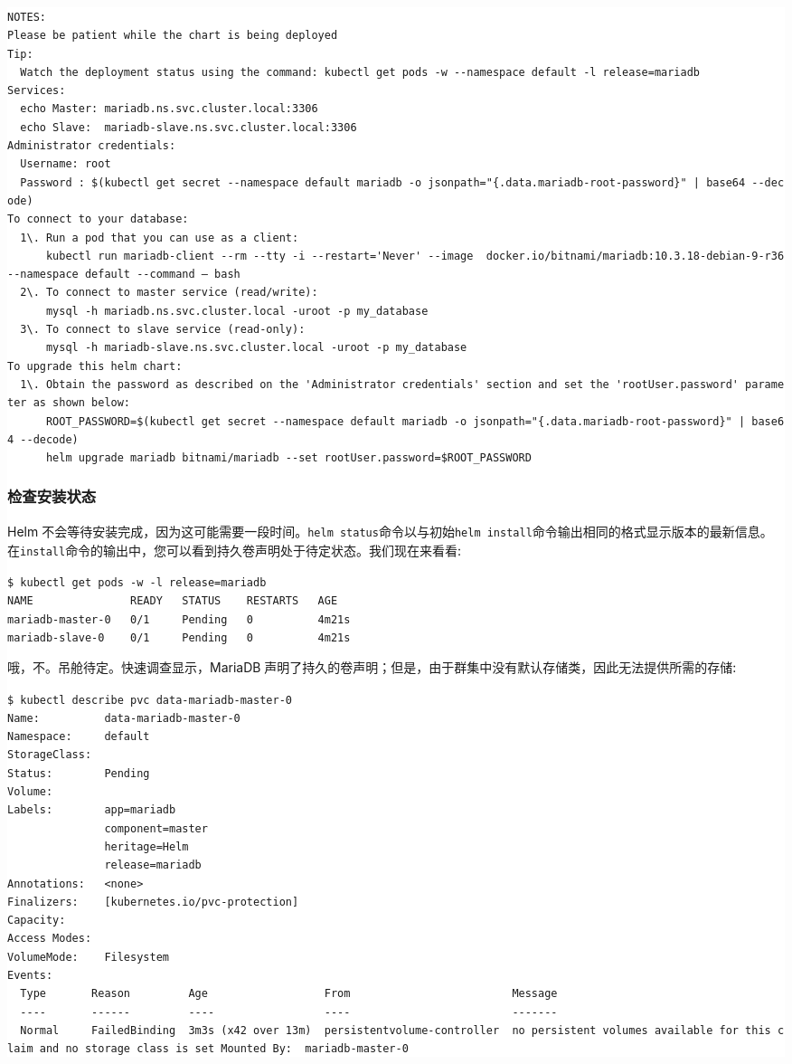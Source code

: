 ```
NOTES:
Please be patient while the chart is being deployed
Tip:
  Watch the deployment status using the command: kubectl get pods -w --namespace default -l release=mariadb
Services:
  echo Master: mariadb.ns.svc.cluster.local:3306
  echo Slave:  mariadb-slave.ns.svc.cluster.local:3306
Administrator credentials:
  Username: root
  Password : $(kubectl get secret --namespace default mariadb -o jsonpath="{.data.mariadb-root-password}" | base64 --decode)
To connect to your database:
  1\. Run a pod that you can use as a client:
      kubectl run mariadb-client --rm --tty -i --restart='Never' --image  docker.io/bitnami/mariadb:10.3.18-debian-9-r36 --namespace default --command – bash
  2\. To connect to master service (read/write):
      mysql -h mariadb.ns.svc.cluster.local -uroot -p my_database
  3\. To connect to slave service (read-only):
      mysql -h mariadb-slave.ns.svc.cluster.local -uroot -p my_database
To upgrade this helm chart:
  1\. Obtain the password as described on the 'Administrator credentials' section and set the 'rootUser.password' parameter as shown below:
      ROOT_PASSWORD=$(kubectl get secret --namespace default mariadb -o jsonpath="{.data.mariadb-root-password}" | base64 --decode)
      helm upgrade mariadb bitnami/mariadb --set rootUser.password=$ROOT_PASSWORD 
```

### 检查安装状态

Helm 不会等待安装完成，因为这可能需要一段时间。`helm status`命令以与初始`helm install`命令输出相同的格式显示版本的最新信息。在`install`命令的输出中，您可以看到持久卷声明处于待定状态。我们现在来看看:

```
$ kubectl get pods -w -l release=mariadb
NAME               READY   STATUS    RESTARTS   AGE
mariadb-master-0   0/1     Pending   0          4m21s
mariadb-slave-0    0/1     Pending   0          4m21s 
```

哦，不。吊舱待定。快速调查显示，MariaDB 声明了持久的卷声明；但是，由于群集中没有默认存储类，因此无法提供所需的存储:

```
$ kubectl describe pvc data-mariadb-master-0
Name:          data-mariadb-master-0
Namespace:     default
StorageClass:
Status:        Pending
Volume:
Labels:        app=mariadb
               component=master
               heritage=Helm
               release=mariadb
Annotations:   <none>
Finalizers:    [kubernetes.io/pvc-protection]
Capacity:
Access Modes:
VolumeMode:    Filesystem
Events:
  Type       Reason         Age                  From                         Message
  ----       ------         ----                 ----                         -------
  Normal     FailedBinding  3m3s (x42 over 13m)  persistentvolume-controller  no persistent volumes available for this claim and no storage class is set Mounted By:  mariadb-master-0 
```
